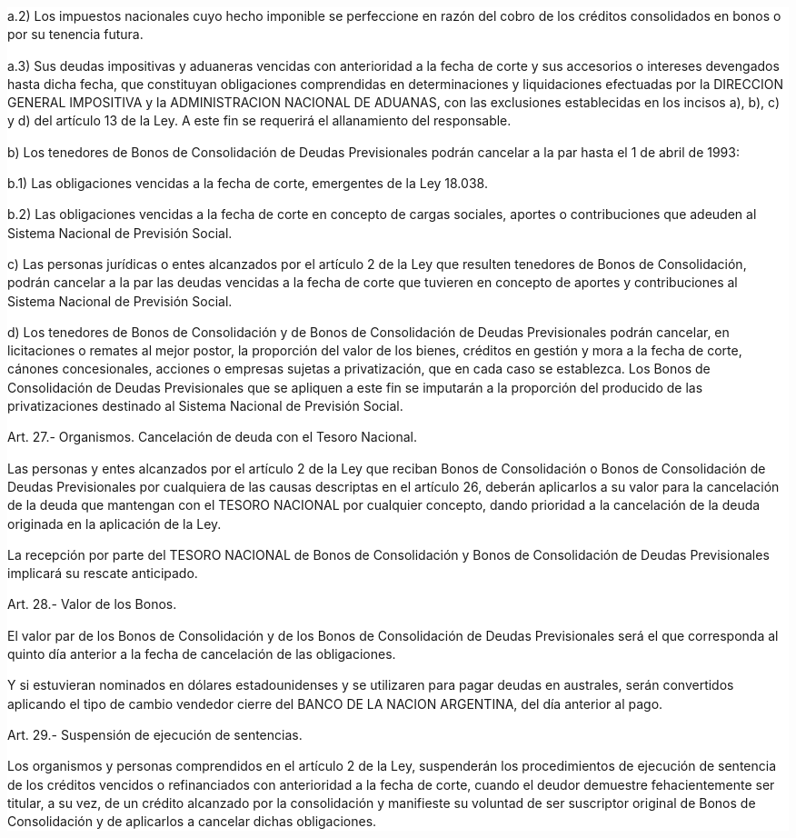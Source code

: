 a.2) Los impuestos  nacionales  cuyo hecho imponible se perfeccione en razón del cobro de los créditos  consolidados  en bonos o por su tenencia futura.

a.3)  Sus deudas impositivas y aduaneras vencidas con  anterioridad a la fecha de  corte y sus accesorios o intereses devengados hasta dicha  fecha,  que constituyan    obligaciones  comprendidas  en determinaciones  y  liquidaciones efectuadas    por  la  DIRECCION GENERAL  IMPOSITIVA  y la ADMINISTRACION NACIONAL DE  ADUANAS,  con las exclusiones establecidas  en  los  incisos  a), b), c) y d) del artículo 13 de la Ley. A este fin se requerirá el  allanamiento del responsable.

b) Los tenedores de Bonos de Consolidación de Deudas  Previsionales podrán cancelar  a  la  par  hasta  el  1  de  abril de 1993:

b.1) Las obligaciones vencidas a la fecha de corte,  emergentes  de la Ley 18.038.

b.2)  Las  obligaciones vencidas a la fecha de corte en concepto de cargas sociales,  aportes  o  contribuciones que adeuden al Sistema Nacional de Previsión Social.

c) Las personas jurídicas o entes  alcanzados  por el artículo 2 de la  Ley que resulten tenedores de Bonos de Consolidación,  podrán cancelar a la par las  deudas  vencidas  a  la  fecha de corte que tuvieren  en  concepto  de aportes  y  contribuciones  al  Sistema Nacional de Previsión Social.

d)   Los  tenedores  de  Bonos  de  Consolidación  y  de  Bonos  de Consolidación    de    Deudas  Previsionales  podrán  cancelar,  en licitaciones o remates al  mejor postor, la proporción del valor de los bienes, créditos en gestión  y  mora  a  la  fecha  de  corte, cánones concesionales, acciones o empresas sujetas a privatización,  que  en  cada caso  se  establezca.  Los  Bonos de Consolidación  de  Deudas Previsionales que se apliquen a este  fin se imputarán a la proporción  del  producido de las privatizaciones destinado al Sistema Nacional de Previsión Social.

<a id="27"></a>
Art.  27.-  Organismos.  Cancelación  de  deuda  con el Tesoro Nacional.

Las  personas  y entes alcanzados por el artículo 2 de la  Ley  que reciban Bonos de  Consolidación  o Bonos de Consolidación de Deudas Previsionales  por cualquiera  de  las  causas  descriptas  en  el artículo 26, deberán aplicarlos a su  valor  para la cancelación de la  deuda  que  mantengan  con  el  TESORO NACIONAL  por  cualquier concepto, dando prioridad a la cancelación  de  la deuda originada en la aplicación de la Ley.

La recepción por parte del TESORO NACIONAL de Bonos de Consolidación y Bonos de Consolidación de Deudas Previsionales implicará su rescate anticipado.

<a id="28"></a>
Art. 28.- Valor de los Bonos.

El  valor  par  de  los  Bonos  de  Consolidación y de los Bonos de Consolidación de Deudas Previsionales  será  el  que corresponda al quinto día anterior a la fecha de cancelación de las  obligaciones.

Y  si  estuvieran  nominados  en  dólares  estadounidenses  y    se utilizaren para  pagar  deudas  en  australes,  serán  convertidos aplicando el tipo de cambio vendedor cierre del BANCO DE  LA NACION ARGENTINA, del día anterior al pago.

<a id="29"></a>
Art.  29.-  Suspensión  de  ejecución  de  sentencias.

Los organismos  y personas comprendidos en el artículo 2 de la Ley, suspenderán los procedimientos  de  ejecución  de  sentencia de los créditos vencidos o refinanciados con anterioridad a  la  fecha  de corte,  cuando  el  deudor demuestre fehacientemente ser titular, a su vez, de un crédito  alcanzado  por la consolidación y manifieste su voluntad de ser suscriptor original  de Bonos de Consolidación y de aplicarlos a cancelar dichas obligaciones.
